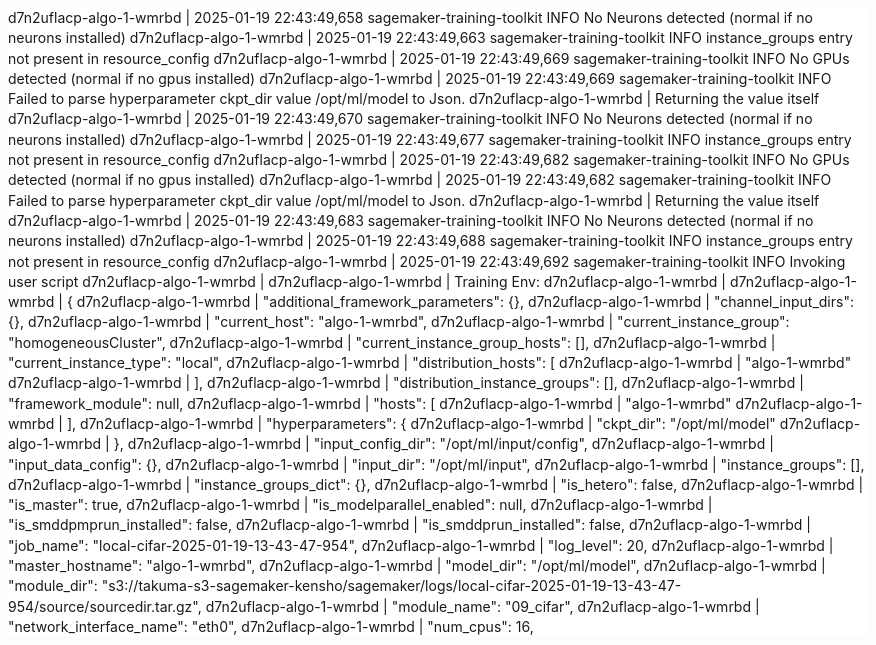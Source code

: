 d7n2uflacp-algo-1-wmrbd  | 2025-01-19 22:43:49,658 sagemaker-training-toolkit INFO     No Neurons detected (normal if no neurons installed)
d7n2uflacp-algo-1-wmrbd  | 2025-01-19 22:43:49,663 sagemaker-training-toolkit INFO     instance_groups entry not present in resource_config
d7n2uflacp-algo-1-wmrbd  | 2025-01-19 22:43:49,669 sagemaker-training-toolkit INFO     No GPUs detected (normal if no gpus installed)
d7n2uflacp-algo-1-wmrbd  | 2025-01-19 22:43:49,669 sagemaker-training-toolkit INFO     Failed to parse hyperparameter ckpt_dir value /opt/ml/model to Json.
d7n2uflacp-algo-1-wmrbd  | Returning the value itself
d7n2uflacp-algo-1-wmrbd  | 2025-01-19 22:43:49,670 sagemaker-training-toolkit INFO     No Neurons detected (normal if no neurons installed)
d7n2uflacp-algo-1-wmrbd  | 2025-01-19 22:43:49,677 sagemaker-training-toolkit INFO     instance_groups entry not present in resource_config
d7n2uflacp-algo-1-wmrbd  | 2025-01-19 22:43:49,682 sagemaker-training-toolkit INFO     No GPUs detected (normal if no gpus installed)
d7n2uflacp-algo-1-wmrbd  | 2025-01-19 22:43:49,682 sagemaker-training-toolkit INFO     Failed to parse hyperparameter ckpt_dir value /opt/ml/model to Json.
d7n2uflacp-algo-1-wmrbd  | Returning the value itself
d7n2uflacp-algo-1-wmrbd  | 2025-01-19 22:43:49,683 sagemaker-training-toolkit INFO     No Neurons detected (normal if no neurons installed)
d7n2uflacp-algo-1-wmrbd  | 2025-01-19 22:43:49,688 sagemaker-training-toolkit INFO     instance_groups entry not present in resource_config
d7n2uflacp-algo-1-wmrbd  | 2025-01-19 22:43:49,692 sagemaker-training-toolkit INFO     Invoking user script
d7n2uflacp-algo-1-wmrbd  | 
d7n2uflacp-algo-1-wmrbd  | Training Env:
d7n2uflacp-algo-1-wmrbd  | 
d7n2uflacp-algo-1-wmrbd  | {
d7n2uflacp-algo-1-wmrbd  |     "additional_framework_parameters": {},
d7n2uflacp-algo-1-wmrbd  |     "channel_input_dirs": {},
d7n2uflacp-algo-1-wmrbd  |     "current_host": "algo-1-wmrbd",
d7n2uflacp-algo-1-wmrbd  |     "current_instance_group": "homogeneousCluster",
d7n2uflacp-algo-1-wmrbd  |     "current_instance_group_hosts": [],
d7n2uflacp-algo-1-wmrbd  |     "current_instance_type": "local",
d7n2uflacp-algo-1-wmrbd  |     "distribution_hosts": [
d7n2uflacp-algo-1-wmrbd  |         "algo-1-wmrbd"
d7n2uflacp-algo-1-wmrbd  |     ],
d7n2uflacp-algo-1-wmrbd  |     "distribution_instance_groups": [],
d7n2uflacp-algo-1-wmrbd  |     "framework_module": null,
d7n2uflacp-algo-1-wmrbd  |     "hosts": [
d7n2uflacp-algo-1-wmrbd  |         "algo-1-wmrbd"
d7n2uflacp-algo-1-wmrbd  |     ],
d7n2uflacp-algo-1-wmrbd  |     "hyperparameters": {
d7n2uflacp-algo-1-wmrbd  |         "ckpt_dir": "/opt/ml/model"
d7n2uflacp-algo-1-wmrbd  |     },
d7n2uflacp-algo-1-wmrbd  |     "input_config_dir": "/opt/ml/input/config",
d7n2uflacp-algo-1-wmrbd  |     "input_data_config": {},
d7n2uflacp-algo-1-wmrbd  |     "input_dir": "/opt/ml/input",
d7n2uflacp-algo-1-wmrbd  |     "instance_groups": [],
d7n2uflacp-algo-1-wmrbd  |     "instance_groups_dict": {},
d7n2uflacp-algo-1-wmrbd  |     "is_hetero": false,
d7n2uflacp-algo-1-wmrbd  |     "is_master": true,
d7n2uflacp-algo-1-wmrbd  |     "is_modelparallel_enabled": null,
d7n2uflacp-algo-1-wmrbd  |     "is_smddpmprun_installed": false,
d7n2uflacp-algo-1-wmrbd  |     "is_smddprun_installed": false,
d7n2uflacp-algo-1-wmrbd  |     "job_name": "local-cifar-2025-01-19-13-43-47-954",
d7n2uflacp-algo-1-wmrbd  |     "log_level": 20,
d7n2uflacp-algo-1-wmrbd  |     "master_hostname": "algo-1-wmrbd",
d7n2uflacp-algo-1-wmrbd  |     "model_dir": "/opt/ml/model",
d7n2uflacp-algo-1-wmrbd  |     "module_dir": "s3://takuma-s3-sagemaker-kensho/sagemaker/logs/local-cifar-2025-01-19-13-43-47-954/source/sourcedir.tar.gz",
d7n2uflacp-algo-1-wmrbd  |     "module_name": "09_cifar",
d7n2uflacp-algo-1-wmrbd  |     "network_interface_name": "eth0",
d7n2uflacp-algo-1-wmrbd  |     "num_cpus": 16,